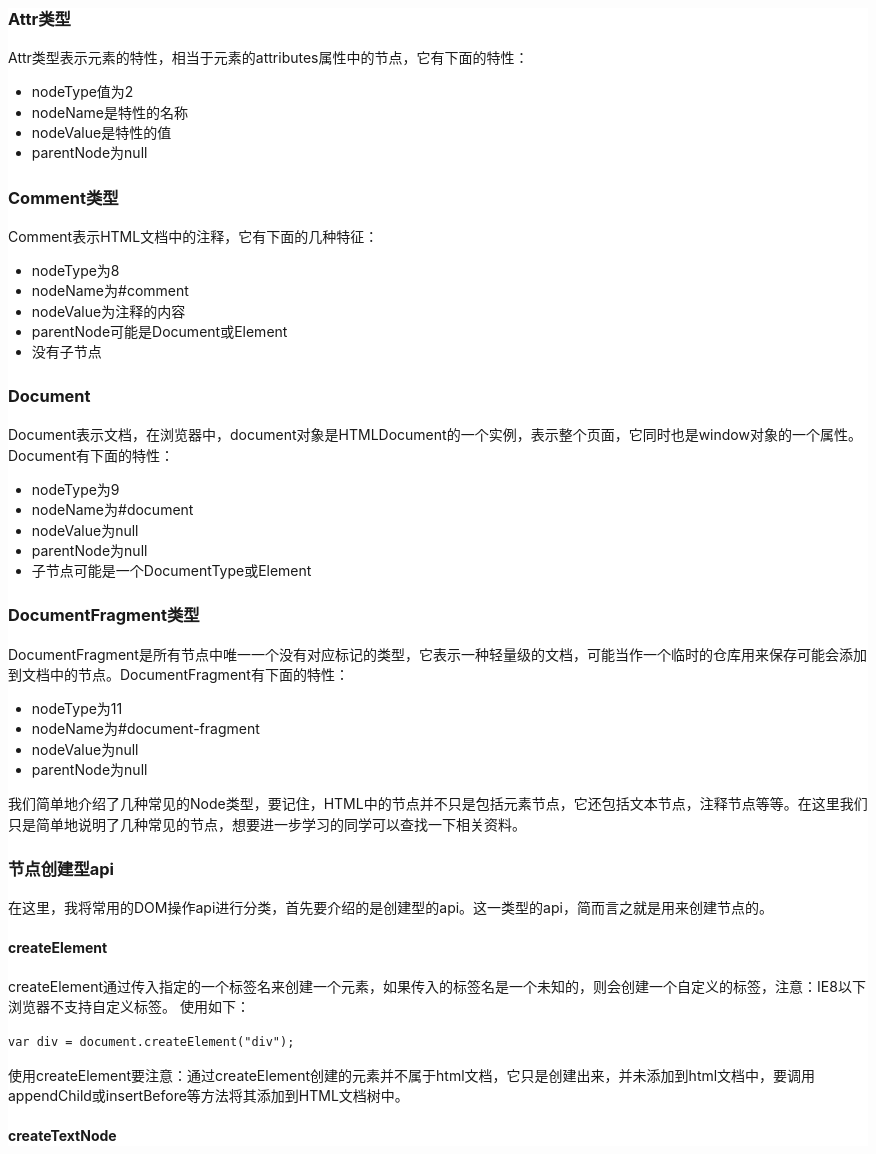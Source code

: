 ### Attr类型

Attr类型表示元素的特性，相当于元素的attributes属性中的节点，它有下面的特性：
* nodeType值为2
* nodeName是特性的名称
* nodeValue是特性的值
* parentNode为null

### Comment类型

Comment表示HTML文档中的注释，它有下面的几种特征：
* nodeType为8
* nodeName为#comment
* nodeValue为注释的内容
* parentNode可能是Document或Element
* 没有子节点

### Document

Document表示文档，在浏览器中，document对象是HTMLDocument的一个实例，表示整个页面，它同时也是window对象的一个属性。Document有下面的特性：
* nodeType为9
* nodeName为#document
* nodeValue为null
* parentNode为null
* 子节点可能是一个DocumentType或Element

### DocumentFragment类型

DocumentFragment是所有节点中唯一一个没有对应标记的类型，它表示一种轻量级的文档，可能当作一个临时的仓库用来保存可能会添加到文档中的节点。DocumentFragment有下面的特性：
* nodeType为11
* nodeName为#document-fragment
* nodeValue为null
* parentNode为null

我们简单地介绍了几种常见的Node类型，要记住，HTML中的节点并不只是包括元素节点，它还包括文本节点，注释节点等等。在这里我们只是简单地说明了几种常见的节点，想要进一步学习的同学可以查找一下相关资料。

### 节点创建型api

在这里，我将常用的DOM操作api进行分类，首先要介绍的是创建型的api。这一类型的api，简而言之就是用来创建节点的。

#### createElement

createElement通过传入指定的一个标签名来创建一个元素，如果传入的标签名是一个未知的，则会创建一个自定义的标签，注意：IE8以下浏览器不支持自定义标签。
使用如下：

```
var div = document.createElement("div");
```

使用createElement要注意：通过createElement创建的元素并不属于html文档，它只是创建出来，并未添加到html文档中，要调用appendChild或insertBefore等方法将其添加到HTML文档树中。

#### createTextNode
